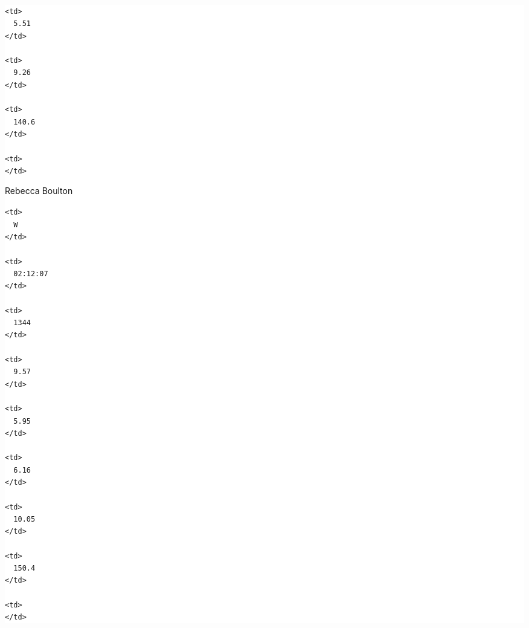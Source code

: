     <td>
      5.51
    </td>
    
    <td>
      9.26
    </td>
    
    <td>
      140.6
    </td>
    
    <td>
    </td>
  </tr>
  
  <tr>
    <td>
      Rebecca Boulton
    </td>
    
    <td>
      W
    </td>
    
    <td>
      02:12:07
    </td>
    
    <td>
      1344
    </td>
    
    <td>
      9.57
    </td>
    
    <td>
      5.95
    </td>
    
    <td>
      6.16
    </td>
    
    <td>
      10.05
    </td>
    
    <td>
      150.4
    </td>
    
    <td>
    </td>
  </tr>
  